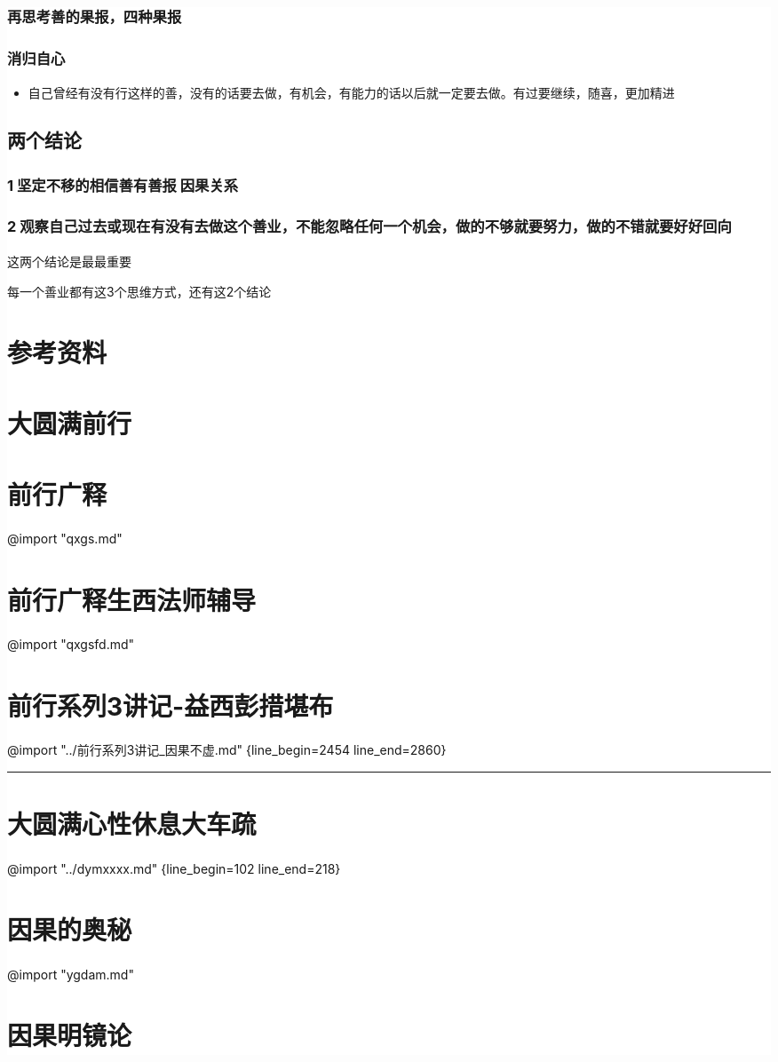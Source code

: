 ### 再思考善的果报，四种果报

### **消归自心**

- 自己曾经有没有行这样的善，没有的话要去做，有机会，有能力的话以后就一定要去做。有过要继续，随喜，更加精进

## 两个结论

### 1 坚定不移的相信善有善报 因果关系

### 2 观察自己过去或现在有没有去做这个善业，不能忽略任何一个机会，做的不够就要努力，做的不错就要好好回向

这两个结论是最最重要

每一个善业都有这3个思维方式，还有这2个结论

# 参考资料

# 大圆满前行

# 前行广释

@import "qxgs.md"

# 前行广释生西法师辅导

@import "qxgsfd.md"

# 前行系列3讲记-益西彭措堪布

@import "../前行系列3讲记_因果不虚.md" {line_begin=2454 line_end=2860}

---

# 大圆满心性休息大车疏

@import "../dymxxxx.md" {line_begin=102 line_end=218}

# 因果的奥秘

@import "ygdam.md"

# 因果明镜论
